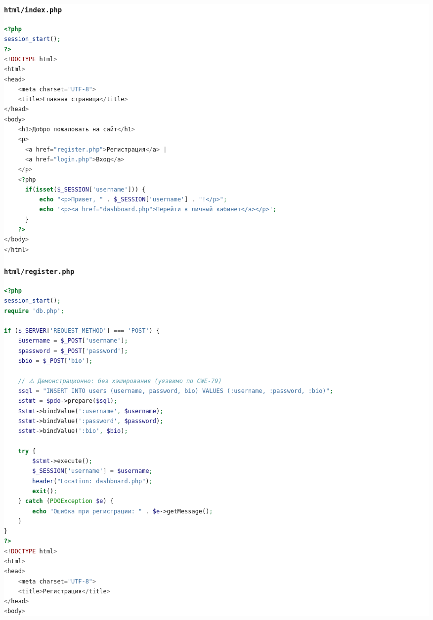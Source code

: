 ### `html/index.php`

```php
<?php
session_start();
?>
<!DOCTYPE html>
<html>
<head>
    <meta charset="UTF-8">
    <title>Главная страница</title>
</head>
<body>
    <h1>Добро пожаловать на сайт</h1>
    <p>
      <a href="register.php">Регистрация</a> |
      <a href="login.php">Вход</a>
    </p>
    <?php
      if(isset($_SESSION['username'])) {
          echo "<p>Привет, " . $_SESSION['username'] . "!</p>";
          echo '<p><a href="dashboard.php">Перейти в личный кабинет</a></p>';
      }
    ?>
</body>
</html>
```

### `html/register.php`

```php
<?php
session_start();
require 'db.php';

if ($_SERVER['REQUEST_METHOD'] === 'POST') {
    $username = $_POST['username'];
    $password = $_POST['password'];
    $bio = $_POST['bio'];

    // ⚠️ Демонстрационно: без хэширования (уязвимо по CWE-79)
    $sql = "INSERT INTO users (username, password, bio) VALUES (:username, :password, :bio)";
    $stmt = $pdo->prepare($sql);
    $stmt->bindValue(':username', $username);
    $stmt->bindValue(':password', $password);
    $stmt->bindValue(':bio', $bio);

    try {
        $stmt->execute();
        $_SESSION['username'] = $username;
        header("Location: dashboard.php");
        exit();
    } catch (PDOException $e) {
        echo "Ошибка при регистрации: " . $e->getMessage();
    }
}
?>
<!DOCTYPE html>
<html>
<head>
    <meta charset="UTF-8">
    <title>Регистрация</title>
</head>
<body>
```